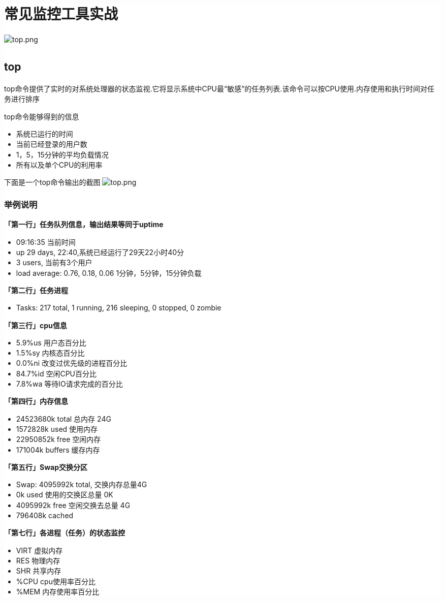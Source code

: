 


# 常见监控工具实战
![top.png](http://7d9op5.com1.z0.glb.clouddn.com/2015/12/17/0319346bc8d451830f8a7fb97bc4e95b.png)

## top

top命令提供了实时的对系统处理器的状态监视.它将显示系统中CPU最“敏感”的任务列表.该命令可以按CPU使用.内存使用和执行时间对任务进行排序

top命令能够得到的信息
* 系统已运行的时间
* 当前已经登录的用户数
* 1，5，15分钟的平均负载情况
* 所有以及单个CPU的利用率

下面是一个top命令输出的截图
![top.png](http://7d9op5.com1.z0.glb.clouddn.com/2015/12/18/35540d92cf68926b650908260020cffe.png )


### 举例说明
**「第一行」任务队列信息，输出结果等同于uptime**
  - 09:16:35 当前时间
  - up 29 days, 22:40,系统已经运行了29天22小时40分
  - 3 users, 当前有3个用户
  - load average: 0.76, 0.18, 0.06  1分钟，5分钟，15分钟负载

**「第二行」任务进程**
  - Tasks: 217 total,   1 running, 216 sleeping,   0 stopped,   0 zombie

**「第三行」cpu信息**
  - 5.9%us 用户态百分比
  - 1.5%sy 内核态百分比
  - 0.0%ni 改变过优先级的进程百分比
  - 84.7%id 空闲CPU百分比
  - 7.8%wa   等待IO请求完成的百分比

**「第四行」内存信息**
  - 24523680k total 总内存 24G
  - 1572828k used 使用内存
  - 22950852k free 空闲内存
  - 171004k buffers 缓存内存

**「第五行」Swap交换分区**
 - Swap:  4095992k total, 交换内存总量4G      
 - 0k used 使用的交换区总量 0K
 - 4095992k free 空闲交换去总量 4G
 - 796408k cached

**「第七行」各进程（任务）的状态监控**
 * VIRT 虚拟内存
 * RES  物理内存
 * SHR  共享内存
 * %CPU cpu使用率百分比
 * %MEM 内存使用率百分比
